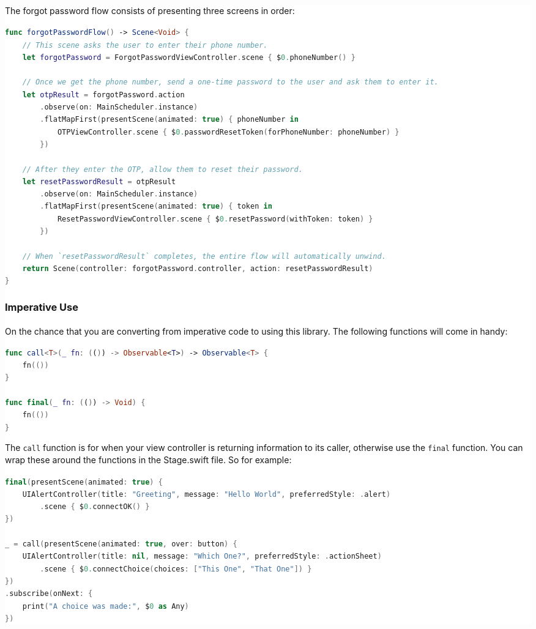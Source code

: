 The forgot password flow consists of presenting three screens in order:
```swift
func forgotPasswordFlow() -> Scene<Void> {
    // This scene asks the user to enter their phone number.
    let forgotPassword = ForgotPasswordViewController.scene { $0.phoneNumber() }

    // Once we get the phone number, send a one-time password to the user and ask them to enter it.
    let otpResult = forgotPassword.action
        .observe(on: MainScheduler.instance)
        .flatMapFirst(presentScene(animated: true) { phoneNumber in
            OTPViewController.scene { $0.passwordResetToken(forPhoneNumber: phoneNumber) }
        })

    // After they enter the OTP, allow them to reset their password.
    let resetPasswordResult = otpResult
        .observe(on: MainScheduler.instance)
        .flatMapFirst(presentScene(animated: true) { token in
            ResetPasswordViewController.scene { $0.resetPassword(withToken: token) }
        })

    // When `resetPasswordResult` completes, the entire flow will automatically unwind.
    return Scene(controller: forgotPassword.controller, action: resetPasswordResult)
}
```

### Imperative Use
On the chance that you are converting from imperative code to using this library. The following functions will come in handy:
```swift
func call<T>(_ fn: (()) -> Observable<T>) -> Observable<T> {
	fn(())
}

func final(_ fn: (()) -> Void) {
	fn(())
}
```
The `call` function is for when your view controller is returning information to its caller, otherwise use the `final` function. You can wrap these around the functions in the Stage.swift file. So for example:

```swift
final(presentScene(animated: true) {
    UIAlertController(title: "Greeting", message: "Hello World", preferredStyle: .alert)
        .scene { $0.connectOK() }
})

_ = call(presentScene(animated: true, over: button) {
    UIAlertController(title: nil, message: "Which One?", preferredStyle: .actionSheet)
        .scene { $0.connectChoice(choices: ["This One", "That One"]) }
})
.subscribe(onNext: {
    print("A choice was made:", $0 as Any)
})
```
